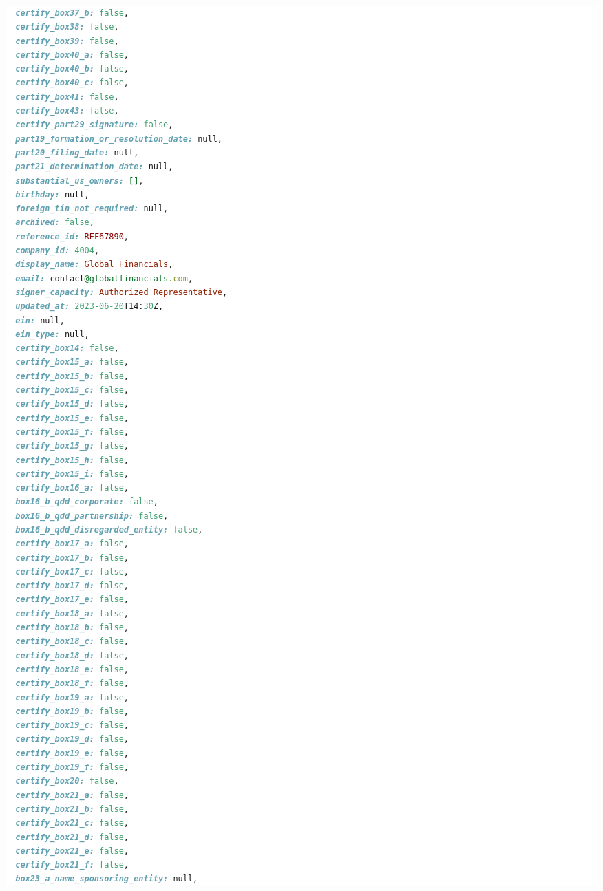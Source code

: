 ```ruby
  certify_box37_b: false,
  certify_box38: false,
  certify_box39: false,
  certify_box40_a: false,
  certify_box40_b: false,
  certify_box40_c: false,
  certify_box41: false,
  certify_box43: false,
  certify_part29_signature: false,
  part19_formation_or_resolution_date: null,
  part20_filing_date: null,
  part21_determination_date: null,
  substantial_us_owners: [],
  birthday: null,
  foreign_tin_not_required: null,
  archived: false,
  reference_id: REF67890,
  company_id: 4004,
  display_name: Global Financials,
  email: contact@globalfinancials.com,
  signer_capacity: Authorized Representative,
  updated_at: 2023-06-20T14:30Z,
  ein: null,
  ein_type: null,
  certify_box14: false,
  certify_box15_a: false,
  certify_box15_b: false,
  certify_box15_c: false,
  certify_box15_d: false,
  certify_box15_e: false,
  certify_box15_f: false,
  certify_box15_g: false,
  certify_box15_h: false,
  certify_box15_i: false,
  certify_box16_a: false,
  box16_b_qdd_corporate: false,
  box16_b_qdd_partnership: false,
  box16_b_qdd_disregarded_entity: false,
  certify_box17_a: false,
  certify_box17_b: false,
  certify_box17_c: false,
  certify_box17_d: false,
  certify_box17_e: false,
  certify_box18_a: false,
  certify_box18_b: false,
  certify_box18_c: false,
  certify_box18_d: false,
  certify_box18_e: false,
  certify_box18_f: false,
  certify_box19_a: false,
  certify_box19_b: false,
  certify_box19_c: false,
  certify_box19_d: false,
  certify_box19_e: false,
  certify_box19_f: false,
  certify_box20: false,
  certify_box21_a: false,
  certify_box21_b: false,
  certify_box21_c: false,
  certify_box21_d: false,
  certify_box21_e: false,
  certify_box21_f: false,
  box23_a_name_sponsoring_entity: null,
```